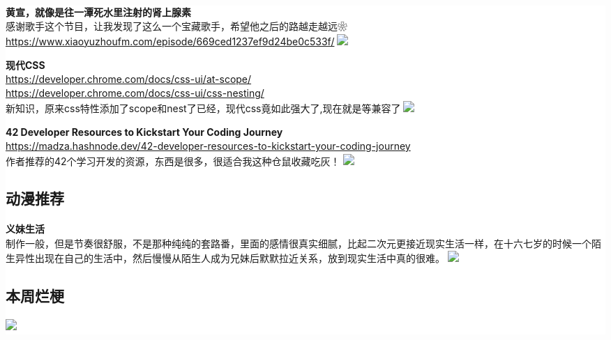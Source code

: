 **黄宣，就像是往一潭死水里注射的肾上腺素**  
感谢歌手这个节目，让我发现了这么一个宝藏歌手，希望他之后的路越走越远❀
<https://www.xiaoyuzhoufm.com/episode/669ced1237ef9d24be0c533f/>
<img src="https://cdn.jsdelivr.net/gh/Dmaziyo/blog-img@main/myzara3-8.jpg?raw=true" width="500">

**现代CSS**  
<https://developer.chrome.com/docs/css-ui/at-scope/>  
<https://developer.chrome.com/docs/css-ui/css-nesting/>  
 新知识，原来css特性添加了scope和nest了已经，现代css竟如此强大了,现在就是等兼容了
<img src="https://cdn.jsdelivr.net/gh/Dmaziyo/blog-img@main/myzara3-5.jpg?raw=true">

**42 Developer Resources to Kickstart Your Coding Journey**  
<https://madza.hashnode.dev/42-developer-resources-to-kickstart-your-coding-journey>  
作者推荐的42个学习开发的资源，东西是很多，很适合我这种仓鼠收藏吃灰！
<img src="https://cdn.jsdelivr.net/gh/Dmaziyo/blog-img@main/myzara3-6.jpg?raw=true">


## 动漫推荐
**义妹生活**  
制作一般，但是节奏很舒服，不是那种纯纯的套路番，里面的感情很真实细腻，比起二次元更接近现实生活一样，在十六七岁的时候一个陌生异性出现在自己的生活中，然后慢慢从陌生人成为兄妹后默默拉近关系，放到现实生活中真的很难。
<img src="https://cdn.jsdelivr.net/gh/Dmaziyo/blog-img@main/myzara3-7.jpg?raw=true" width="400">


## 本周烂梗
<img src="https://cdn.jsdelivr.net/gh/Dmaziyo/blog-img@main/myzara3-7.gif?raw=true">
